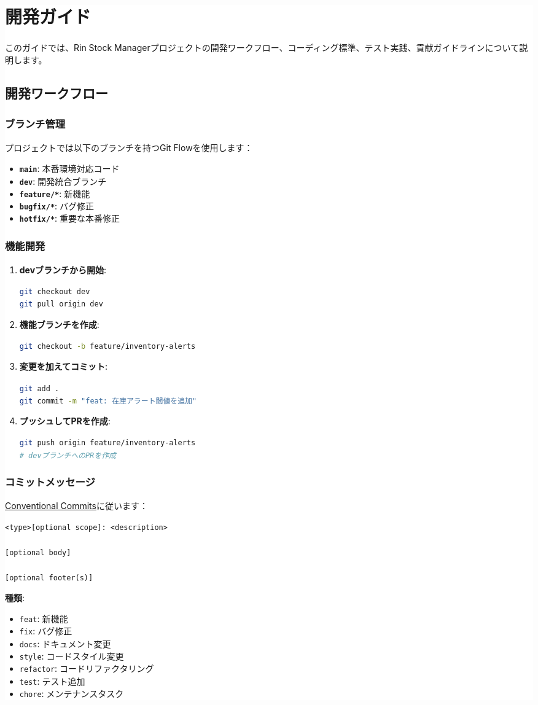 # 開発ガイド

このガイドでは、Rin Stock Managerプロジェクトの開発ワークフロー、コーディング標準、テスト実践、貢献ガイドラインについて説明します。

## 開発ワークフロー

### ブランチ管理

プロジェクトでは以下のブランチを持つGit Flowを使用します：

- **`main`**: 本番環境対応コード
- **`dev`**: 開発統合ブランチ
- **`feature/*`**: 新機能
- **`bugfix/*`**: バグ修正
- **`hotfix/*`**: 重要な本番修正

### 機能開発

1. **devブランチから開始**:
   ```bash
   git checkout dev
   git pull origin dev
   ```

2. **機能ブランチを作成**:
   ```bash
   git checkout -b feature/inventory-alerts
   ```

3. **変更を加えてコミット**:
   ```bash
   git add .
   git commit -m "feat: 在庫アラート閾値を追加"
   ```

4. **プッシュしてPRを作成**:
   ```bash
   git push origin feature/inventory-alerts
   # devブランチへのPRを作成
   ```

### コミットメッセージ

[Conventional Commits](https://www.conventionalcommits.org/)に従います：

```
<type>[optional scope]: <description>

[optional body]

[optional footer(s)]
```

**種類**:
- `feat`: 新機能
- `fix`: バグ修正
- `docs`: ドキュメント変更
- `style`: コードスタイル変更
- `refactor`: コードリファクタリング
- `test`: テスト追加
- `chore`: メンテナンスタスク
